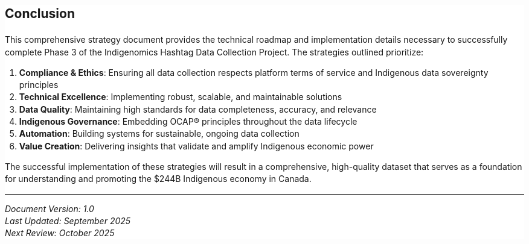 
## Conclusion

This comprehensive strategy document provides the technical roadmap and implementation details necessary to successfully complete Phase 3 of the Indigenomics Hashtag Data Collection Project. The strategies outlined prioritize:

1. **Compliance & Ethics**: Ensuring all data collection respects platform terms of service and Indigenous data sovereignty principles
2. **Technical Excellence**: Implementing robust, scalable, and maintainable solutions
3. **Data Quality**: Maintaining high standards for data completeness, accuracy, and relevance
4. **Indigenous Governance**: Embedding OCAP® principles throughout the data lifecycle
5. **Automation**: Building systems for sustainable, ongoing data collection
6. **Value Creation**: Delivering insights that validate and amplify Indigenous economic power

The successful implementation of these strategies will result in a comprehensive, high-quality dataset that serves as a foundation for understanding and promoting the $244B Indigenous economy in Canada.

---

*Document Version: 1.0*  
*Last Updated: September 2025*  
*Next Review: October 2025*